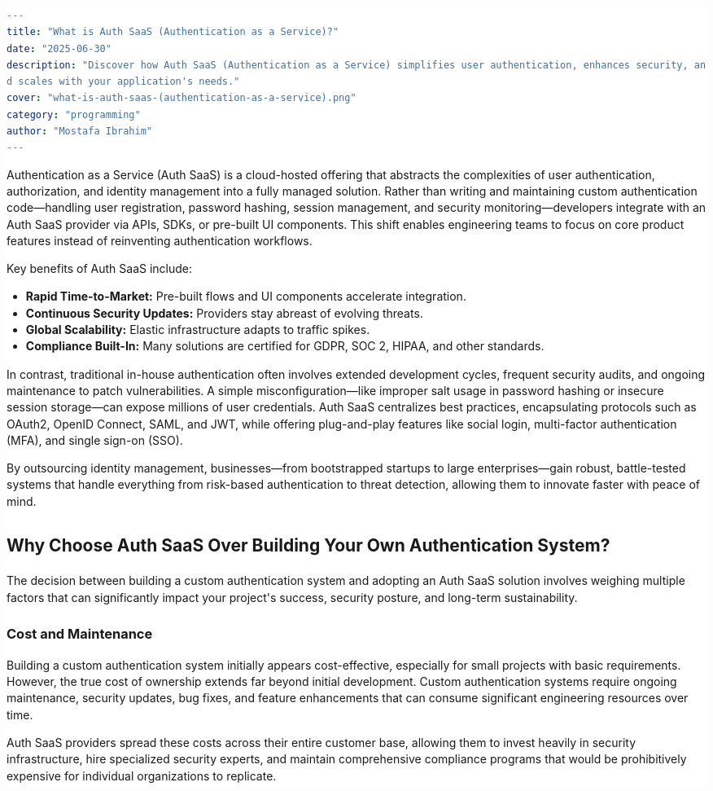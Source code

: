 ```yaml
---
title: "What is Auth SaaS (Authentication as a Service)?"
date: "2025-06-30"
description: "Discover how Auth SaaS (Authentication as a Service) simplifies user authentication, enhances security, and scales with your application's needs."
cover: "what-is-auth-saas-(authentication-as-a-service).png"
category: "programming"
author: "Mostafa Ibrahim"
---
```


Authentication as a Service (Auth SaaS) is a cloud-hosted offering that abstracts the complexities of user authentication, authorization, and identity management into a fully managed solution. Rather than writing and maintaining custom authentication code&mdash;handling user registration, password hashing, session management, and security monitoring&mdash;developers integrate with an Auth SaaS provider via APIs, SDKs, or pre-built UI components. This shift enables engineering teams to focus on core product features instead of reinventing authentication workflows.

Key benefits of Auth SaaS include:

-   **Rapid Time-to-Market:** Pre-built flows and UI components accelerate integration.
-   **Continuous Security Updates:** Providers stay abreast of evolving threats.
-   **Global Scalability:** Elastic infrastructure adapts to traffic spikes.
-   **Compliance Built-In:** Many solutions are certified for GDPR, SOC 2, HIPAA, and other standards.

In contrast, traditional in-house authentication often involves extended development cycles, frequent security audits, and ongoing maintenance to patch vulnerabilities. A simple misconfiguration&mdash;like improper salt usage in password hashing or insecure session storage&mdash;can expose millions of user credentials. Auth SaaS centralizes best practices, encapsulating protocols such as OAuth2, OpenID Connect, SAML, and JWT, while offering plug-and-play features like social login, multi-factor authentication (MFA), and single sign-on (SSO).

By outsourcing identity management, businesses&mdash;from bootstrapped startups to large enterprises&mdash;gain robust, battle-tested systems that handle everything from risk-based authentication to threat detection, allowing them to innovate faster with peace of mind.

## **Why Choose Auth SaaS Over Building Your Own Authentication System?**

The decision between building a custom authentication system and adopting an Auth SaaS solution involves weighing multiple factors that can significantly impact your project\'s success, security posture, and long-term sustainability.

### **Cost and Maintenance**

Building a custom authentication system initially appears cost-effective, especially for small projects with basic requirements. However, the true cost of ownership extends far beyond initial development. Custom authentication systems require ongoing maintenance, security updates, bug fixes, and feature enhancements that can consume significant engineering resources over time.

Auth SaaS providers spread these costs across their entire customer base, allowing them to invest heavily in security infrastructure, hire specialized security experts, and maintain comprehensive compliance programs that would be prohibitively expensive for individual organizations to replicate.
